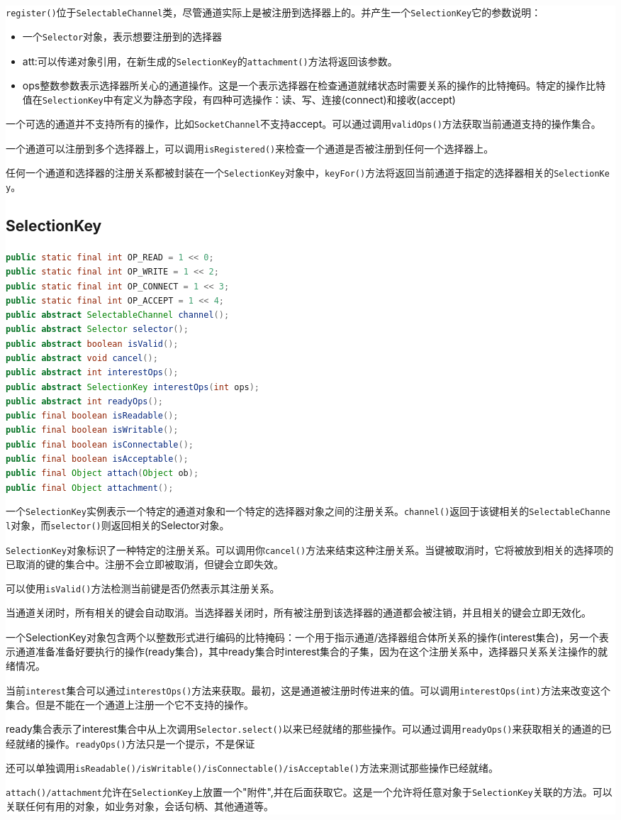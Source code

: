 `register()`位于`SelectableChannel`类，尽管通道实际上是被注册到选择器上的。并产生一个`SelectionKey`它的参数说明：

* 一个`Selector`对象，表示想要注册到的选择器
* att:可以传递对象引用，在新生成的`SelectionKey`的`attachment()`方法将返回该参数。

* ops整数参数表示选择器所关心的通道操作。这是一个表示选择器在检查通道就绪状态时需要关系的操作的比特掩码。特定的操作比特值在`SelectionKey`中有定义为静态字段，有四种可选操作：读、写、连接(connect)和接收(accept)

一个可选的通道并不支持所有的操作，比如`SocketChannel`不支持accept。可以通过调用`validOps()`方法获取当前通道支持的操作集合。

一个通道可以注册到多个选择器上，可以调用`isRegistered()`来检查一个通道是否被注册到任何一个选择器上。

任何一个通道和选择器的注册关系都被封装在一个`SelectionKey`对象中，`keyFor()`方法将返回当前通道于指定的选择器相关的`SelectionKey`。

## SelectionKey

~~~java
public static final int OP_READ = 1 << 0;
public static final int OP_WRITE = 1 << 2;
public static final int OP_CONNECT = 1 << 3;
public static final int OP_ACCEPT = 1 << 4;
public abstract SelectableChannel channel();
public abstract Selector selector();
public abstract boolean isValid();
public abstract void cancel();
public abstract int interestOps();
public abstract SelectionKey interestOps(int ops);
public abstract int readyOps();
public final boolean isReadable();
public final boolean isWritable();
public final boolean isConnectable();
public final boolean isAcceptable();
public final Object attach(Object ob);
public final Object attachment();
~~~

一个`SelectionKey`实例表示一个特定的通道对象和一个特定的选择器对象之间的注册关系。`channel()`返回于该键相关的`SelectableChannel`对象，而`selector()`则返回相关的Selector对象。

`SelectionKey`对象标识了一种特定的注册关系。可以调用你`cancel()`方法来结束这种注册关系。当键被取消时，它将被放到相关的选择项的已取消的键的集合中。注册不会立即被取消，但键会立即失效。

可以使用`isValid()`方法检测当前键是否仍然表示其注册关系。

当通道关闭时，所有相关的键会自动取消。当选择器关闭时，所有被注册到该选择器的通道都会被注销，并且相关的键会立即无效化。

一个SelectionKey对象包含两个以整数形式进行编码的比特掩码：一个用于指示通道/选择器组合体所关系的操作(interest集合)，另一个表示通道准备准备好要执行的操作(ready集合)，其中ready集合时interest集合的子集，因为在这个注册关系中，选择器只关系关注操作的就绪情况。

当前`interest`集合可以通过`interestOps()`方法来获取。最初，这是通道被注册时传进来的值。可以调用`interestOps(int)`方法来改变这个集合。但是不能在一个通道上注册一个它不支持的操作。

ready集合表示了interest集合中从上次调用`Selector.select()`以来已经就绪的那些操作。可以通过调用`readyOps()`来获取相关的通道的已经就绪的操作。`readyOps()`方法只是一个提示，不是保证

还可以单独调用`isReadable()/isWritable()/isConnectable()/isAcceptable()`方法来测试那些操作已经就绪。

`attach()/attachment`允许在`SelectionKey`上放置一个"附件",并在后面获取它。这是一个允许将任意对象于`SelectionKey`关联的方法。可以关联任何有用的对象，如业务对象，会话句柄、其他通道等。
